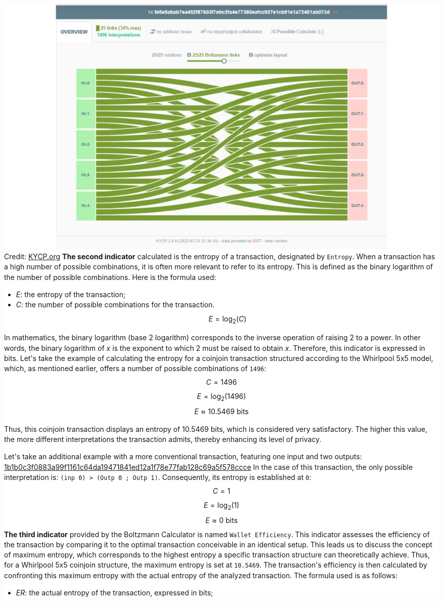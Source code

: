 ![combinations](assets/en/50.webp)
Credit: [KYCP.org](https://kycp.org/#/fe5e5abab7ea452f87603f7ebc2fa4e77380eafcc927e1cb51e1a72401ab073d)
**The second indicator** calculated is the entropy of a transaction, designated by `Entropy`. When a transaction has a high number of possible combinations, it is often more relevant to refer to its entropy. This is defined as the binary logarithm of the number of possible combinations. Here is the formula used:
- $E$: the entropy of the transaction;
- $C$: the number of possible combinations for the transaction.
$$E = \log_2(C)$$

In mathematics, the binary logarithm (base 2 logarithm) corresponds to the inverse operation of raising 2 to a power. In other words, the binary logarithm of $x$ is the exponent to which 2 must be raised to obtain $x$. Therefore, this indicator is expressed in bits. Let's take the example of calculating the entropy for a coinjoin transaction structured according to the Whirlpool 5x5 model, which, as mentioned earlier, offers a number of possible combinations of `1496`:
$$ C = 1496 $$
$$ E = \log_2(1496) $$
$$ E \approx 10.5469 \text{ bits}$$

Thus, this coinjoin transaction displays an entropy of 10.5469 bits, which is considered very satisfactory. The higher this value, the more different interpretations the transaction admits, thereby enhancing its level of privacy.

Let's take an additional example with a more conventional transaction, featuring one input and two outputs: [1b1b0c3f0883a99f1161c64da19471841ed12a1f78e77fab128c69a5f578ccce](https://mempool.space/en/tx/1b1b0c3f0883a99f1161c64da19471841ed12a1f78e77fab128c69a5f578ccce)
In the case of this transaction, the only possible interpretation is: `(inp 0) > (Outp 0 ; Outp 1)`. Consequently, its entropy is established at `0`:
$$ C = 1 $$
$$ E = \log_2(1) $$
$$ E \approx 0 \text{ bits}$$
**The third indicator** provided by the Boltzmann Calculator is named `Wallet Efficiency`. This indicator assesses the efficiency of the transaction by comparing it to the optimal transaction conceivable in an identical setup. This leads us to discuss the concept of maximum entropy, which corresponds to the highest entropy a specific transaction structure can theoretically achieve. Thus, for a Whirlpool 5x5 coinjoin structure, the maximum entropy is set at `10.5469`. The transaction's efficiency is then calculated by confronting this maximum entropy with the actual entropy of the analyzed transaction. The formula used is as follows:
- $ER$: the actual entropy of the transaction, expressed in bits;